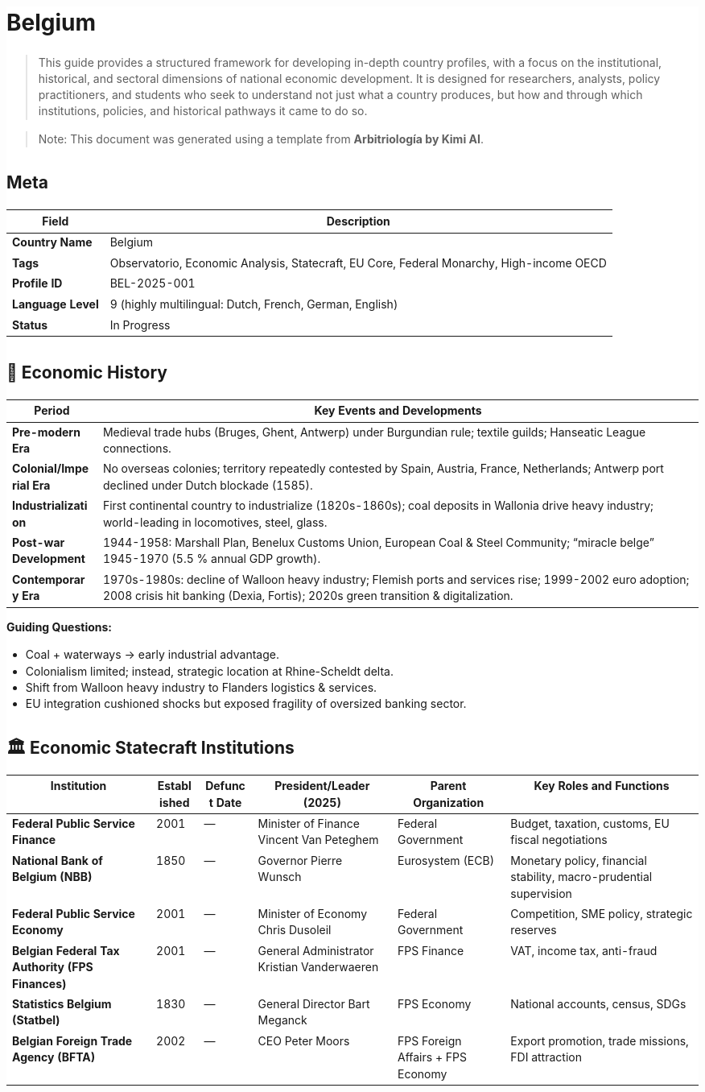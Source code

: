 # Belgium

> This guide provides a structured framework for developing in-depth country profiles, with a focus on the institutional, historical, and sectoral dimensions of national economic development. It is designed for researchers, analysts, policy practitioners, and students who seek to understand not just what a country produces, but how and through which institutions, policies, and historical pathways it came to do so.

> Note: This document was generated using a template from **Arbitriología by Kimi AI**.

## Meta

| Field              | Description                                      |
| ------------------ | ------------------------------------------------ |
| **Country Name**   | Belgium                                          |
| **Tags**           | Observatorio, Economic Analysis, Statecraft, EU Core, Federal Monarchy, High-income OECD |
| **Profile ID**     | BEL-2025-001                                     |
| **Language Level** | 9 (highly multilingual: Dutch, French, German, English) |
| **Status**         | In Progress                                      |


## 📜 Economic History

| **Period**            | **Key Events and Developments** |
| --------------------- | ------------------------------- |
| **Pre-modern Era**    | Medieval trade hubs (Bruges, Ghent, Antwerp) under Burgundian rule; textile guilds; Hanseatic League connections. |
| **Colonial/Imperial Era** | No overseas colonies; territory repeatedly contested by Spain, Austria, France, Netherlands; Antwerp port declined under Dutch blockade (1585). |
| **Industrialization** | First continental country to industrialize (1820s-1860s); coal deposits in Wallonia drive heavy industry; world-leading in locomotives, steel, glass. |
| **Post-war Development** | 1944-1958: Marshall Plan, Benelux Customs Union, European Coal & Steel Community; “miracle belge” 1945-1970 (5.5 % annual GDP growth). |
| **Contemporary Era**  | 1970s-1980s: decline of Walloon heavy industry; Flemish ports and services rise; 1999-2002 euro adoption; 2008 crisis hit banking (Dexia, Fortis); 2020s green transition & digitalization. |

**Guiding Questions:**  
- Coal + waterways → early industrial advantage.  
- Colonialism limited; instead, strategic location at Rhine-Scheldt delta.  
- Shift from Walloon heavy industry to Flanders logistics & services.  
- EU integration cushioned shocks but exposed fragility of oversized banking sector.


## 🏛️ Economic Statecraft Institutions

| Institution            | Established | Defunct Date | President/Leader (2025) | Parent Organization | Key Roles and Functions |
| ---------------------- | ----------- | ------------ | ----------------------- | ------------------- | ----------------------- |
| **Federal Public Service Finance** | 2001 | — | Minister of Finance Vincent Van Peteghem | Federal Government | Budget, taxation, customs, EU fiscal negotiations |
| **National Bank of Belgium (NBB)** | 1850 | — | Governor Pierre Wunsch | Eurosystem (ECB) | Monetary policy, financial stability, macro-prudential supervision |
| **Federal Public Service Economy** | 2001 | — | Minister of Economy Chris Dusoleil | Federal Government | Competition, SME policy, strategic reserves |
| **Belgian Federal Tax Authority (FPS Finances)** | 2001 | — | General Administrator Kristian Vanderwaeren | FPS Finance | VAT, income tax, anti-fraud |
| **Statistics Belgium (Statbel)** | 1830 | — | General Director Bart Meganck | FPS Economy | National accounts, census, SDGs |
| **Belgian Foreign Trade Agency (BFTA)** | 2002 | — | CEO Peter Moors | FPS Foreign Affairs + FPS Economy | Export promotion, trade missions, FDI attraction |
